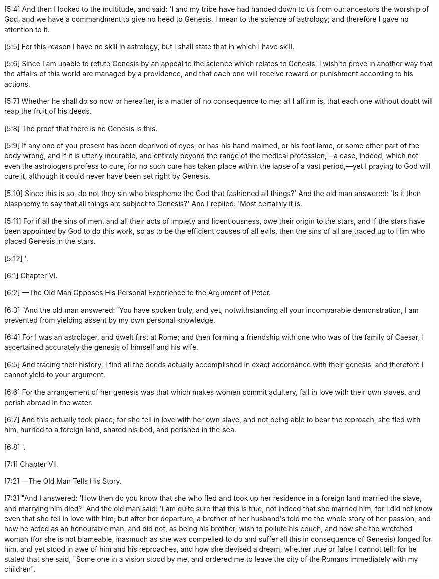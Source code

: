 [5:4] And then I looked to the multitude, and said:  'I and my tribe have had handed down to us from our ancestors the worship of God, and we have a commandment to give no heed to Genesis, I mean to the science of astrology; and therefore I gave no attention to it.

[5:5] For this reason I have no skill in astrology, but I shall state that in which I have skill.

[5:6] Since I am unable to refute Genesis by an appeal to the science which relates to Genesis, I wish to prove in another way that the affairs of this world are managed by a providence, and that each one will receive reward or punishment according to his actions.

[5:7] Whether he shall do so now or hereafter, is a matter of no consequence to me; all I affirm is, that each one without doubt will reap the fruit of his deeds.

[5:8] The proof that there is no Genesis is this.

[5:9] If any one of you present has been deprived of eyes, or has his hand maimed, or his foot lame, or some other part of the body wrong, and if it is utterly incurable, and entirely beyond the range of the medical profession,—a case, indeed, which not even the astrologers profess to cure, for no such cure has taken place within the lapse of a vast period,—yet I praying to God will cure it, although it could never have been set right by Genesis.

[5:10] Since this is so, do not they sin who blaspheme the God that fashioned all things?'  And the old man answered:  'Is it then blasphemy to say that all things are subject to Genesis?'  And I replied:  'Most certainly it is.

[5:11] For if all the sins of men, and all their acts of impiety and licentiousness, owe their origin to the stars, and if the stars have been appointed by God to do this work, so as to be the efficient causes of all evils, then the sins of all are traced up to Him who placed Genesis in the stars.

[5:12] '.

[6:1] Chapter VI.

[6:2] —The Old Man Opposes His Personal Experience to the Argument of Peter.

[6:3] "And the old man answered:  'You have spoken truly, and yet, notwithstanding all your incomparable demonstration, I am prevented from yielding assent by my own personal knowledge.

[6:4] For I was an astrologer, and dwelt first at Rome; and then forming a friendship with one who was of the family of Caesar, I ascertained accurately the genesis of himself and his wife.

[6:5] And tracing their history, I find all the deeds actually accomplished in exact accordance with their genesis, and therefore I cannot yield to your argument.

[6:6] For the arrangement of her genesis was that which makes women commit adultery, fall in love with their own slaves, and perish abroad in the water.

[6:7] And this actually took place; for she fell in love with her own slave, and not being able to bear the reproach, she fled with him, hurried to a foreign land, shared his bed, and perished in the sea.

[6:8] '.

[7:1] Chapter VII.

[7:2] —The Old Man Tells His Story.

[7:3] "And I answered:  'How then do you know that she who fled and took up her residence in a foreign land married the slave, and marrying him died?'  And the old man said:  'I am quite sure that this is true, not indeed that she married him, for I did not know even that she fell in love with him; but after her departure, a brother of her husband's told me the whole story of her passion, and how he acted as an honourable man, and did not, as being his brother, wish to pollute his couch, and how she the wretched woman (for she is not blameable, inasmuch as she was compelled to do and suffer all this in consequence of Genesis) longed for him, and yet stood in awe of him and his reproaches, and how she devised a dream, whether true or false I cannot tell; for he stated that she said, "Some one in a vision stood by me, and ordered me to leave the city of the Romans immediately with my children".
